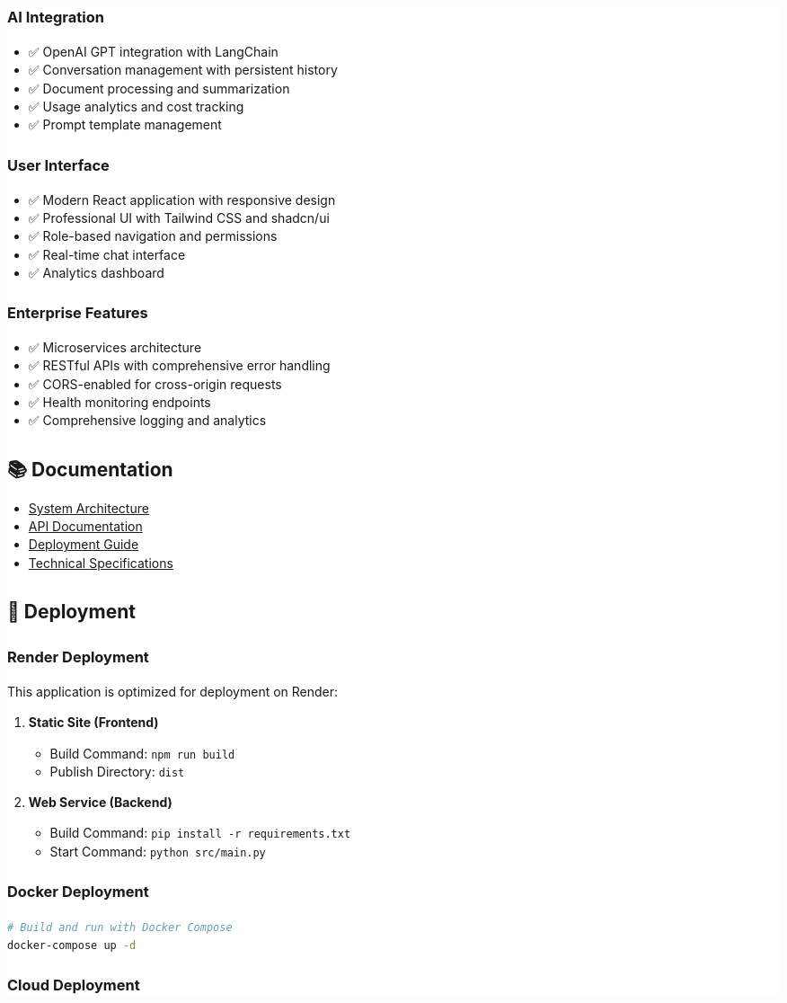 ### AI Integration
- ✅ OpenAI GPT integration with LangChain
- ✅ Conversation management with persistent history
- ✅ Document processing and summarization
- ✅ Usage analytics and cost tracking
- ✅ Prompt template management

### User Interface
- ✅ Modern React application with responsive design
- ✅ Professional UI with Tailwind CSS and shadcn/ui
- ✅ Role-based navigation and permissions
- ✅ Real-time chat interface
- ✅ Analytics dashboard

### Enterprise Features
- ✅ Microservices architecture
- ✅ RESTful APIs with comprehensive error handling
- ✅ CORS-enabled for cross-origin requests
- ✅ Health monitoring endpoints
- ✅ Comprehensive logging and analytics

## 📚 Documentation

- [System Architecture](docs/system_architecture_design.md)
- [API Documentation](docs/api_documentation.md)
- [Deployment Guide](docs/deployment_guide.md)
- [Technical Specifications](docs/technical_specifications.md)

## 🚀 Deployment

### Render Deployment

This application is optimized for deployment on Render:

1. **Static Site (Frontend)**
   - Build Command: `npm run build`
   - Publish Directory: `dist`

2. **Web Service (Backend)**
   - Build Command: `pip install -r requirements.txt`
   - Start Command: `python src/main.py`

### Docker Deployment

```bash
# Build and run with Docker Compose
docker-compose up -d
```

### Cloud Deployment
